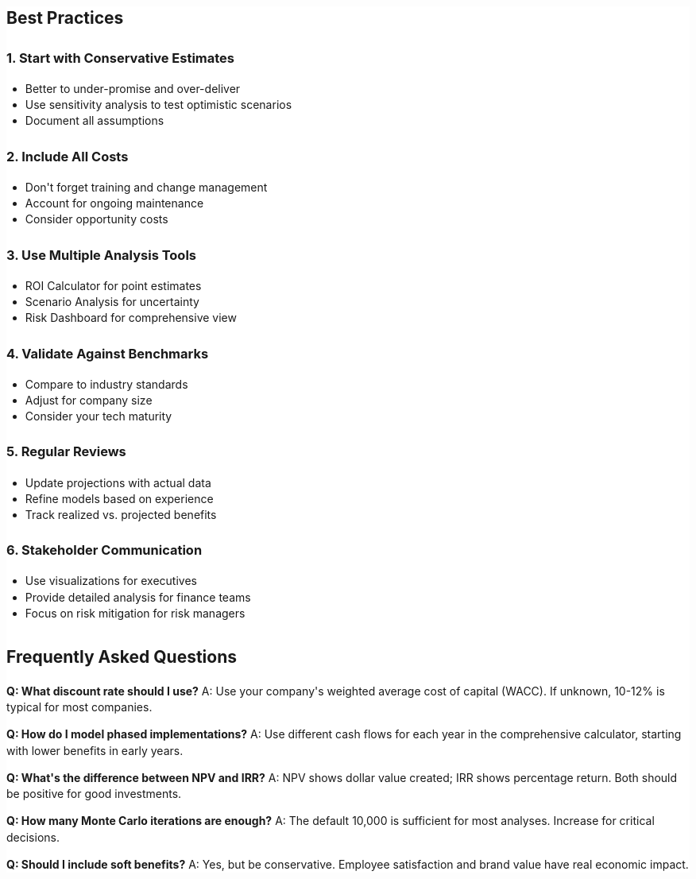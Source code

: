 
## Best Practices

### 1. Start with Conservative Estimates
- Better to under-promise and over-deliver
- Use sensitivity analysis to test optimistic scenarios
- Document all assumptions

### 2. Include All Costs
- Don't forget training and change management
- Account for ongoing maintenance
- Consider opportunity costs

### 3. Use Multiple Analysis Tools
- ROI Calculator for point estimates
- Scenario Analysis for uncertainty
- Risk Dashboard for comprehensive view

### 4. Validate Against Benchmarks
- Compare to industry standards
- Adjust for company size
- Consider your tech maturity

### 5. Regular Reviews
- Update projections with actual data
- Refine models based on experience
- Track realized vs. projected benefits

### 6. Stakeholder Communication
- Use visualizations for executives
- Provide detailed analysis for finance teams
- Focus on risk mitigation for risk managers

## Frequently Asked Questions

**Q: What discount rate should I use?**
A: Use your company's weighted average cost of capital (WACC). If unknown, 10-12% is typical for most companies.

**Q: How do I model phased implementations?**
A: Use different cash flows for each year in the comprehensive calculator, starting with lower benefits in early years.

**Q: What's the difference between NPV and IRR?**
A: NPV shows dollar value created; IRR shows percentage return. Both should be positive for good investments.

**Q: How many Monte Carlo iterations are enough?**
A: The default 10,000 is sufficient for most analyses. Increase for critical decisions.

**Q: Should I include soft benefits?**
A: Yes, but be conservative. Employee satisfaction and brand value have real economic impact.
